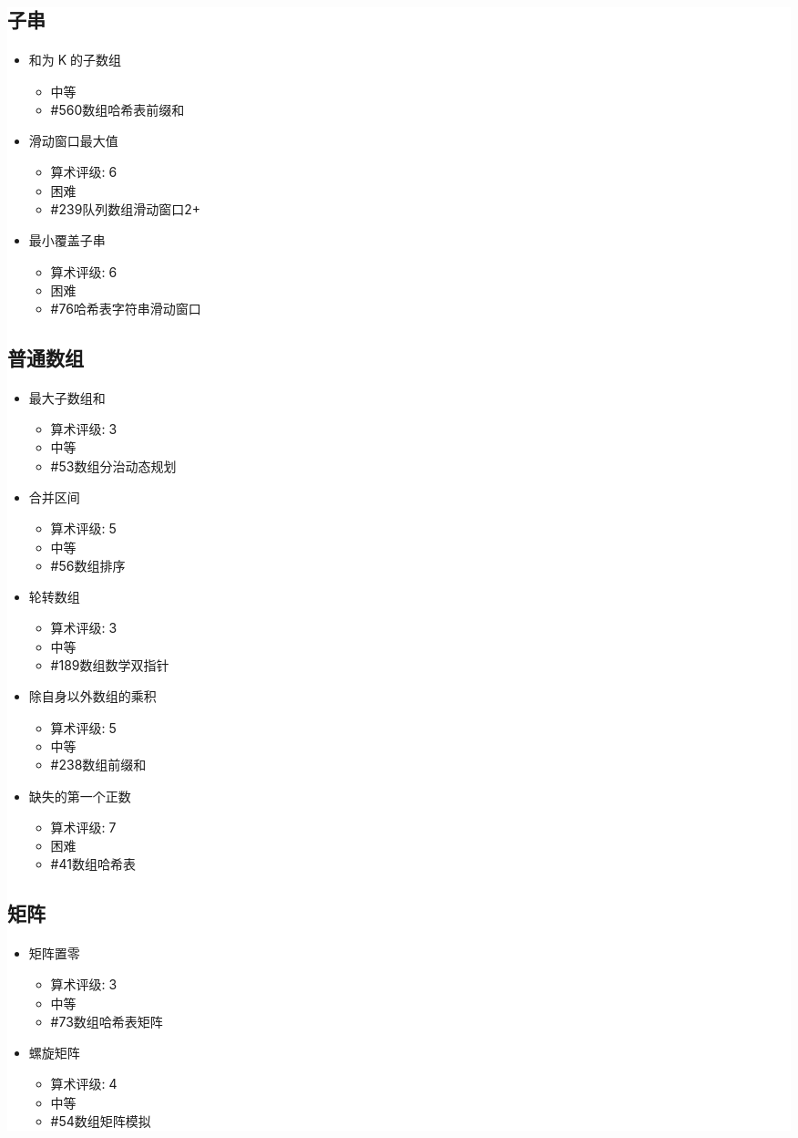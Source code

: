 ## 子串

* 和为 K 的子数组
  * 中等
  * #560数组哈希表前缀和

* 滑动窗口最大值
  * 算术评级: 6
  * 困难
  * #239队列数组滑动窗口2+

* 最小覆盖子串
  * 算术评级: 6
  * 困难
  * #76哈希表字符串滑动窗口

## 普通数组

* 最大子数组和
  * 算术评级: 3
  * 中等
  * #53数组分治动态规划

* 合并区间
  * 算术评级: 5
  * 中等
  * #56数组排序

* 轮转数组
  * 算术评级: 3
  * 中等
  * #189数组数学双指针

* 除自身以外数组的乘积
  * 算术评级: 5
  * 中等
  * #238数组前缀和

* 缺失的第一个正数
  * 算术评级: 7
  * 困难
  * #41数组哈希表

## 矩阵

* 矩阵置零
  * 算术评级: 3
  * 中等
  * #73数组哈希表矩阵

* 螺旋矩阵
  * 算术评级: 4
  * 中等
  * #54数组矩阵模拟
